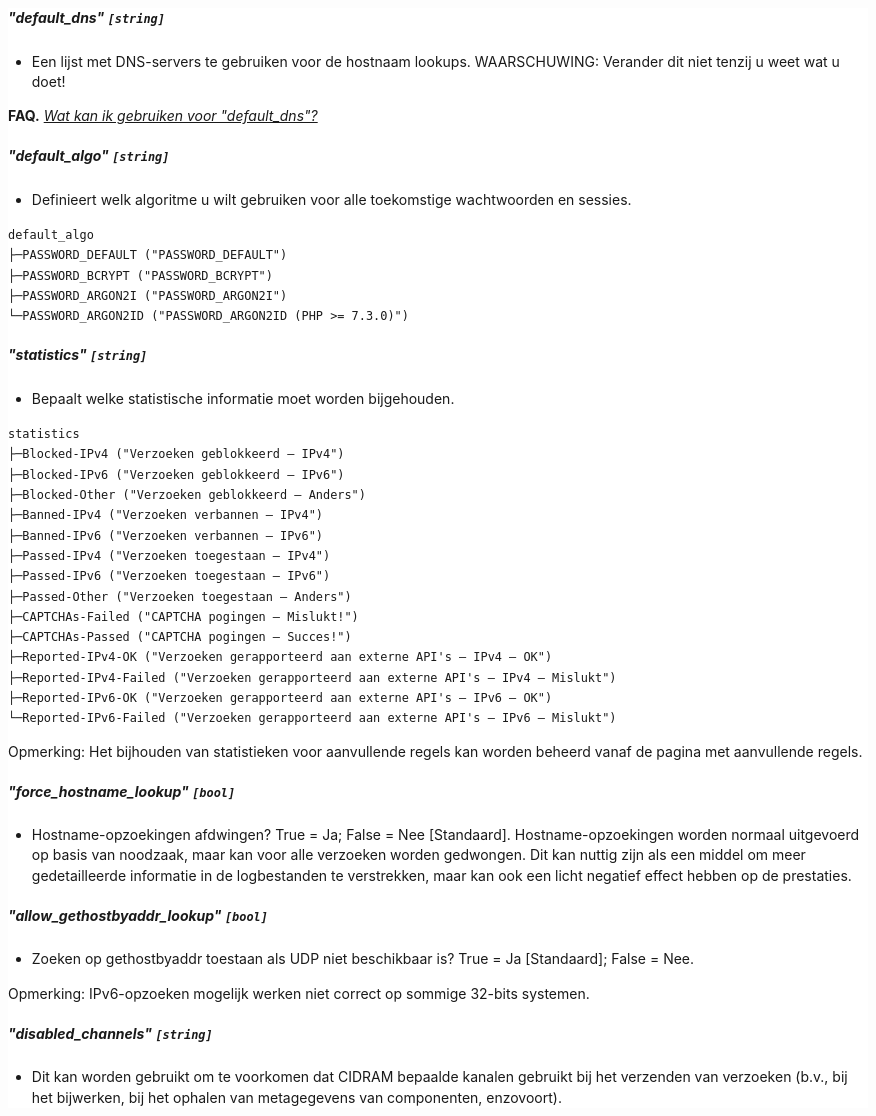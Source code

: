 ##### "default_dns" `[string]`
- Een lijst met DNS-servers te gebruiken voor de hostnaam lookups. WAARSCHUWING: Verander dit niet tenzij u weet wat u doet!

__FAQ.__ *<a href="https://github.com/CIDRAM/Docs/blob/master/readme.nl.md#wat-kan-ik-gebruiken-voor-default_dns" hreflang="nl-NL">Wat kan ik gebruiken voor "default_dns"?</a>*

##### "default_algo" `[string]`
- Definieert welk algoritme u wilt gebruiken voor alle toekomstige wachtwoorden en sessies.

```
default_algo
├─PASSWORD_DEFAULT ("PASSWORD_DEFAULT")
├─PASSWORD_BCRYPT ("PASSWORD_BCRYPT")
├─PASSWORD_ARGON2I ("PASSWORD_ARGON2I")
└─PASSWORD_ARGON2ID ("PASSWORD_ARGON2ID (PHP >= 7.3.0)")
```

##### "statistics" `[string]`
- Bepaalt welke statistische informatie moet worden bijgehouden.

```
statistics
├─Blocked-IPv4 ("Verzoeken geblokkeerd – IPv4")
├─Blocked-IPv6 ("Verzoeken geblokkeerd – IPv6")
├─Blocked-Other ("Verzoeken geblokkeerd – Anders")
├─Banned-IPv4 ("Verzoeken verbannen – IPv4")
├─Banned-IPv6 ("Verzoeken verbannen – IPv6")
├─Passed-IPv4 ("Verzoeken toegestaan – IPv4")
├─Passed-IPv6 ("Verzoeken toegestaan – IPv6")
├─Passed-Other ("Verzoeken toegestaan – Anders")
├─CAPTCHAs-Failed ("CAPTCHA pogingen – Mislukt!")
├─CAPTCHAs-Passed ("CAPTCHA pogingen – Succes!")
├─Reported-IPv4-OK ("Verzoeken gerapporteerd aan externe API's – IPv4 – OK")
├─Reported-IPv4-Failed ("Verzoeken gerapporteerd aan externe API's – IPv4 – Mislukt")
├─Reported-IPv6-OK ("Verzoeken gerapporteerd aan externe API's – IPv6 – OK")
└─Reported-IPv6-Failed ("Verzoeken gerapporteerd aan externe API's – IPv6 – Mislukt")
```

Opmerking: Het bijhouden van statistieken voor aanvullende regels kan worden beheerd vanaf de pagina met aanvullende regels.

##### "force_hostname_lookup" `[bool]`
- Hostname-opzoekingen afdwingen? True = Ja; False = Nee [Standaard]. Hostname-opzoekingen worden normaal uitgevoerd op basis van noodzaak, maar kan voor alle verzoeken worden gedwongen. Dit kan nuttig zijn als een middel om meer gedetailleerde informatie in de logbestanden te verstrekken, maar kan ook een licht negatief effect hebben op de prestaties.

##### "allow_gethostbyaddr_lookup" `[bool]`
- Zoeken op gethostbyaddr toestaan als UDP niet beschikbaar is? True = Ja [Standaard]; False = Nee.

Opmerking: IPv6-opzoeken mogelijk werken niet correct op sommige 32-bits systemen.

##### "disabled_channels" `[string]`
- Dit kan worden gebruikt om te voorkomen dat CIDRAM bepaalde kanalen gebruikt bij het verzenden van verzoeken (b.v., bij het bijwerken, bij het ophalen van metagegevens van componenten, enzovoort).

